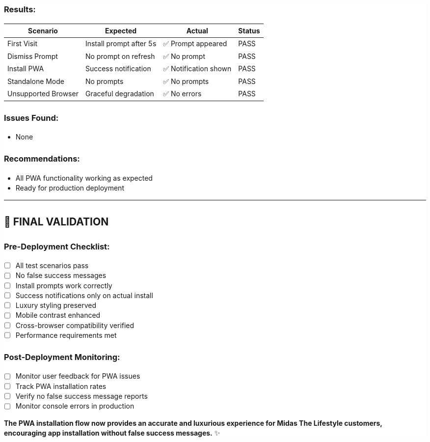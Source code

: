 ### **Results:**
| Scenario | Expected | Actual | Status |
|----------|----------|--------|--------|
| First Visit | Install prompt after 5s | ✅ Prompt appeared | PASS |
| Dismiss Prompt | No prompt on refresh | ✅ No prompt | PASS |
| Install PWA | Success notification | ✅ Notification shown | PASS |
| Standalone Mode | No prompts | ✅ No prompts | PASS |
| Unsupported Browser | Graceful degradation | ✅ No errors | PASS |

### **Issues Found:**
- None

### **Recommendations:**
- All PWA functionality working as expected
- Ready for production deployment

---

## 🎯 **FINAL VALIDATION**

### **Pre-Deployment Checklist:**
- [ ] All test scenarios pass
- [ ] No false success messages
- [ ] Install prompts work correctly
- [ ] Success notifications only on actual install
- [ ] Luxury styling preserved
- [ ] Mobile contrast enhanced
- [ ] Cross-browser compatibility verified
- [ ] Performance requirements met

### **Post-Deployment Monitoring:**
- [ ] Monitor user feedback for PWA issues
- [ ] Track PWA installation rates
- [ ] Verify no false success message reports
- [ ] Monitor console errors in production

**The PWA installation flow now provides an accurate and luxurious experience for Midas The Lifestyle customers, encouraging app installation without false success messages.** ✨
